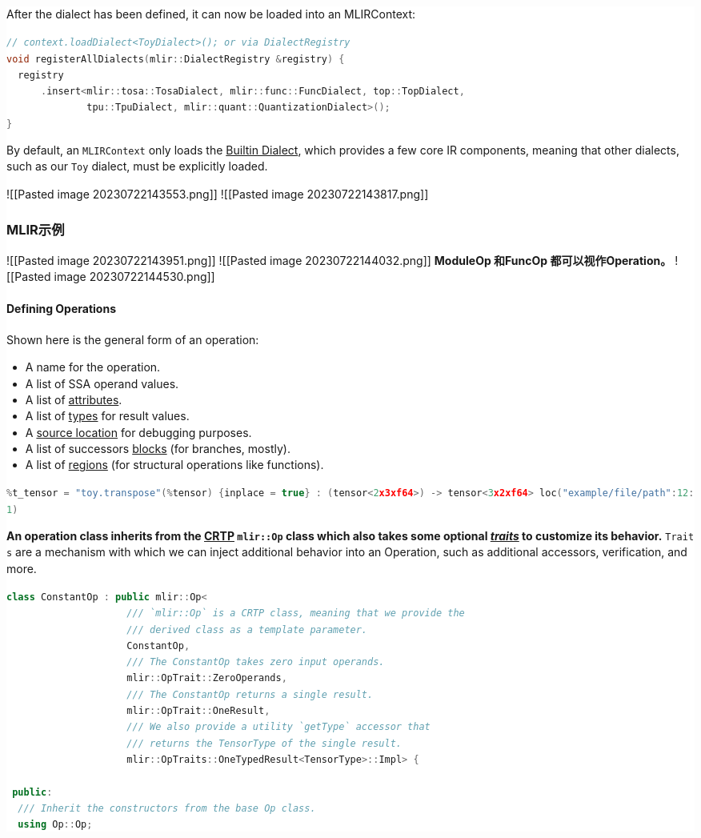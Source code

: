 
After the dialect has been defined, it can now be loaded into an MLIRContext:

```c++
// context.loadDialect<ToyDialect>(); or via DialectRegistry
void registerAllDialects(mlir::DialectRegistry &registry) {
  registry
      .insert<mlir::tosa::TosaDialect, mlir::func::FuncDialect, top::TopDialect,
              tpu::TpuDialect, mlir::quant::QuantizationDialect>();
}
```
By default, an `MLIRContext` only loads the [Builtin Dialect](https://mlir.llvm.org/docs/Dialects/Builtin/), which provides a few core IR components, meaning that other dialects, such as our `Toy` dialect, must be explicitly loaded.


![[Pasted image 20230722143553.png]]
![[Pasted image 20230722143817.png]]

### MLIR示例
![[Pasted image 20230722143951.png]]
![[Pasted image 20230722144032.png]]
**ModuleOp 和FuncOp 都可以视作Operation。**
![[Pasted image 20230722144530.png]]

#### Defining  Operations

Shown here is the general form of an operation:

- A name for the operation.
- A list of SSA operand values.
- A list of [attributes](https://mlir.llvm.org/docs/LangRef/#attributes).
- A list of [types](https://mlir.llvm.org/docs/LangRef/#type-system) for result values.
- A [source location](https://mlir.llvm.org/docs/Diagnostics/#source-locations) for debugging purposes.
- A list of successors [blocks](https://mlir.llvm.org/docs/LangRef/#blocks) (for branches, mostly).
- A list of [regions](https://mlir.llvm.org/docs/LangRef/#regions) (for structural operations like functions).

```c++
%t_tensor = "toy.transpose"(%tensor) {inplace = true} : (tensor<2x3xf64>) -> tensor<3x2xf64> loc("example/file/path":12:1)
```

**An operation class inherits from the [CRTP](https://en.wikipedia.org/wiki/Curiously_recurring_template_pattern) `mlir::Op` class which also takes some optional [_traits_](https://mlir.llvm.org/docs/Tutorials/Traits.md) to customize its behavior.** `Traits` are a mechanism with which we can inject additional behavior into an Operation, such as additional accessors, verification, and more.
```c++
class ConstantOp : public mlir::Op<
                     /// `mlir::Op` is a CRTP class, meaning that we provide the
                     /// derived class as a template parameter.
                     ConstantOp,
                     /// The ConstantOp takes zero input operands.
                     mlir::OpTrait::ZeroOperands,
                     /// The ConstantOp returns a single result.
                     mlir::OpTrait::OneResult,
                     /// We also provide a utility `getType` accessor that
                     /// returns the TensorType of the single result.
                     mlir::OpTraits::OneTypedResult<TensorType>::Impl> {

 public:
  /// Inherit the constructors from the base Op class.
  using Op::Op;

```
